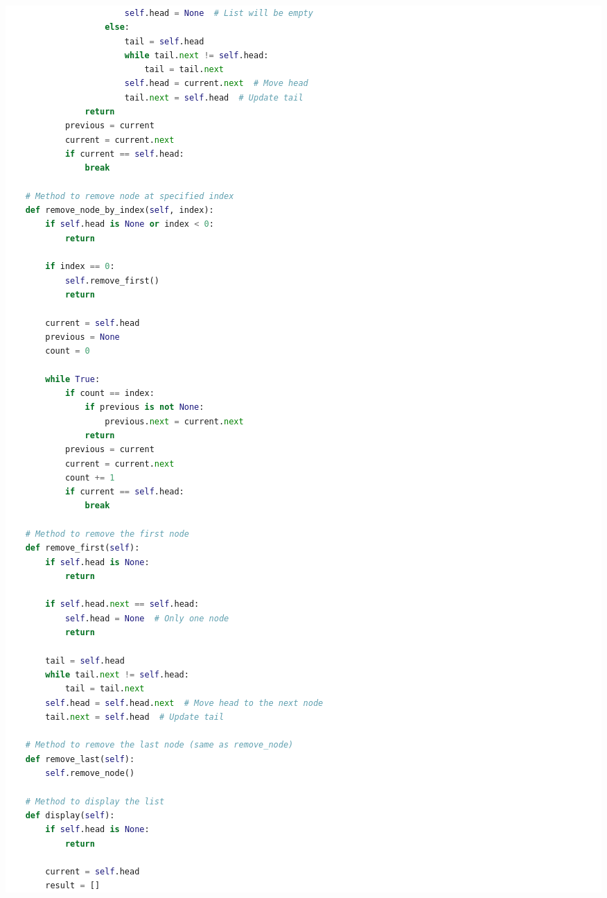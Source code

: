 ```python
                        self.head = None  # List will be empty
                    else:
                        tail = self.head
                        while tail.next != self.head:
                            tail = tail.next
                        self.head = current.next  # Move head
                        tail.next = self.head  # Update tail
                return
            previous = current
            current = current.next
            if current == self.head:
                break

    # Method to remove node at specified index
    def remove_node_by_index(self, index):
        if self.head is None or index < 0:
            return

        if index == 0:
            self.remove_first()
            return

        current = self.head
        previous = None
        count = 0

        while True:
            if count == index:
                if previous is not None:
                    previous.next = current.next
                return
            previous = current
            current = current.next
            count += 1
            if current == self.head:
                break

    # Method to remove the first node
    def remove_first(self):
        if self.head is None:
            return

        if self.head.next == self.head:
            self.head = None  # Only one node
            return

        tail = self.head
        while tail.next != self.head:
            tail = tail.next
        self.head = self.head.next  # Move head to the next node
        tail.next = self.head  # Update tail

    # Method to remove the last node (same as remove_node)
    def remove_last(self):
        self.remove_node()

    # Method to display the list
    def display(self):
        if self.head is None:
            return

        current = self.head
        result = []
```